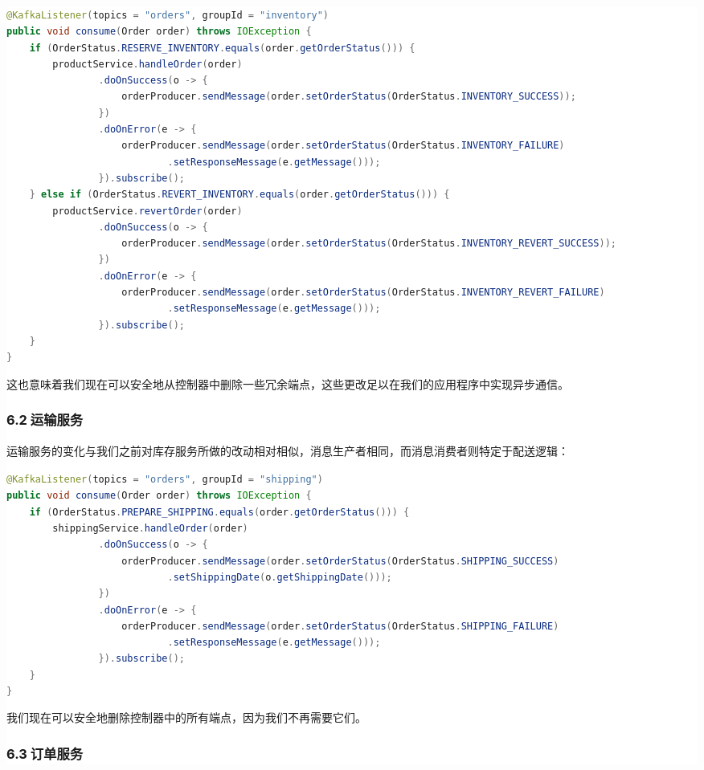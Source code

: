 ```java
@KafkaListener(topics = "orders", groupId = "inventory")
public void consume(Order order) throws IOException {
    if (OrderStatus.RESERVE_INVENTORY.equals(order.getOrderStatus())) {
        productService.handleOrder(order)
                .doOnSuccess(o -> {
                    orderProducer.sendMessage(order.setOrderStatus(OrderStatus.INVENTORY_SUCCESS));
                })
                .doOnError(e -> {
                    orderProducer.sendMessage(order.setOrderStatus(OrderStatus.INVENTORY_FAILURE)
                            .setResponseMessage(e.getMessage()));
                }).subscribe();
    } else if (OrderStatus.REVERT_INVENTORY.equals(order.getOrderStatus())) {
        productService.revertOrder(order)
                .doOnSuccess(o -> {
                    orderProducer.sendMessage(order.setOrderStatus(OrderStatus.INVENTORY_REVERT_SUCCESS));
                })
                .doOnError(e -> {
                    orderProducer.sendMessage(order.setOrderStatus(OrderStatus.INVENTORY_REVERT_FAILURE)
                            .setResponseMessage(e.getMessage()));
                }).subscribe();
    }
}
```

这也意味着我们现在可以安全地从控制器中删除一些冗余端点，这些更改足以在我们的应用程序中实现异步通信。

### 6.2 运输服务

运输服务的变化与我们之前对库存服务所做的改动相对相似，消息生产者相同，而消息消费者则特定于配送逻辑：

```java
@KafkaListener(topics = "orders", groupId = "shipping")
public void consume(Order order) throws IOException {
    if (OrderStatus.PREPARE_SHIPPING.equals(order.getOrderStatus())) {
        shippingService.handleOrder(order)
                .doOnSuccess(o -> {
                    orderProducer.sendMessage(order.setOrderStatus(OrderStatus.SHIPPING_SUCCESS)
                            .setShippingDate(o.getShippingDate()));
                })
                .doOnError(e -> {
                    orderProducer.sendMessage(order.setOrderStatus(OrderStatus.SHIPPING_FAILURE)
                            .setResponseMessage(e.getMessage()));
                }).subscribe();
    }
}
```

我们现在可以安全地删除控制器中的所有端点，因为我们不再需要它们。

### 6.3 订单服务
